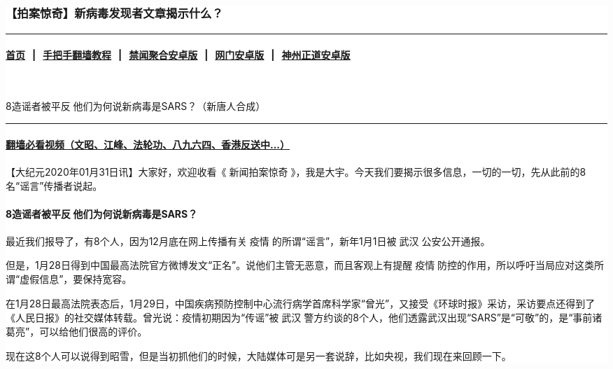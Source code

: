 ### 【拍案惊奇】新病毒发现者文章揭示什么？
------------------------

#### [首页](https://github.com/gfw-breaker/banned-news1/blob/master/README.md) &nbsp;&nbsp;|&nbsp;&nbsp; [手把手翻墙教程](https://github.com/gfw-breaker/guides/wiki) &nbsp;&nbsp;|&nbsp;&nbsp; [禁闻聚合安卓版](https://github.com/gfw-breaker/bn-android) &nbsp;&nbsp;|&nbsp;&nbsp; [网门安卓版](https://github.com/oGate2/oGate) &nbsp;&nbsp;|&nbsp;&nbsp; [神州正道安卓版](https://github.com/SzzdOgate/update) 



<div><img alt="" class="aligncenter wp-post-image" src="https://i.epochtimes.com/assets/uploads/2020/01/15eee1726b600fbd_ttl7dayAqf_tn0130_-600x400.jpg"/>
<div class="red16 caption">
 <p>
  8造谣者被平反 他们为何说新病毒是SARS？（新唐人合成）
 </p>
</div>
</div><hr/>

#### [翻墙必看视频（文昭、江峰、法轮功、八九六四、香港反送中...）](https://github.com/gfw-breaker/banned-news1/blob/master/pages/link3.md)

<div><p>
 【大纪元2020年01月31日讯】大家好，欢迎收看《
 <ok href="https://www.epochtimes.com/gb/tag/%E6%96%B0%E9%97%BB%E6%8B%8D%E6%A1%88%E6%83%8A%E5%A5%87.html">
  新闻拍案惊奇
 </ok>
 》，我是大宇。今天我们要揭示很多信息，一切的一切，先从此前的8名“谣言”传播者说起。
</p>
<h4>
 8造谣者被平反 他们为何说新病毒是SARS？
</h4>
<p>
 最近我们报导了，有8个人，因为12月底在网上传播有关
 <ok href="https://www.epochtimes.com/gb/tag/%E7%96%AB%E6%83%85.html">
  疫情
 </ok>
 的所谓“谣言”，新年1月1日被
 <ok href="https://www.epochtimes.com/gb/tag/%E6%AD%A6%E6%B1%89.html">
  武汉
 </ok>
 公安公开通报。
</p>
<p>
 但是，1月28日得到中国最高法院官方微博发文“正名”。说他们主管无恶意，而且客观上有提醒
 <ok href="https://www.epochtimes.com/gb/tag/%E7%96%AB%E6%83%85.html">
  疫情
 </ok>
 防控的作用，所以呼吁当局应对这类所谓“虚假信息”，要保持宽容。
</p>
<p>
 在1月28日最高法院表态后，1月29日，中国疾病预防控制中心流行病学首席科学家“曾光”，又接受《环球时报》采访，采访要点还得到了《人民日报》的社交媒体转载。曾光说：疫情初期因为“传谣”被
 <ok href="https://www.epochtimes.com/gb/tag/%E6%AD%A6%E6%B1%89.html">
  武汉
 </ok>
 警方约谈的8个人，他们透露武汉出现“SARS”是“可敬”的，是“事前诸葛亮”，可以给他们很高的评价。
</p>
<p>
 现在这8个人可以说得到昭雪，但是当初抓他们的时候，大陆媒体可是另一套说辞，比如央视，我们现在来回顾一下。
</p>
<p>